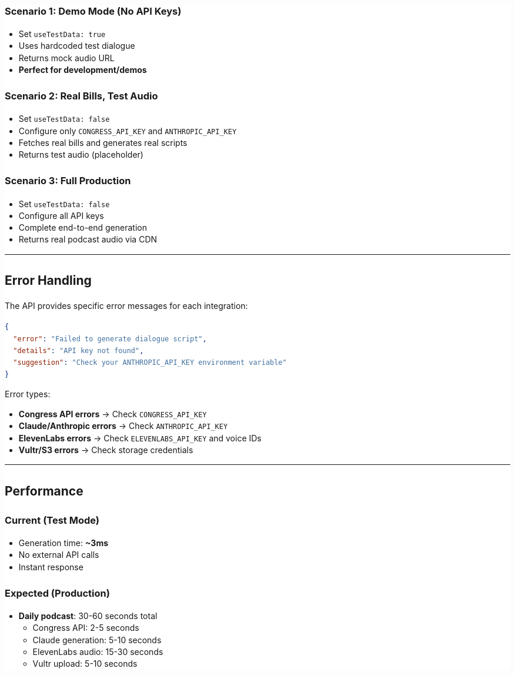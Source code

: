 ### Scenario 1: Demo Mode (No API Keys)
- Set `useTestData: true`
- Uses hardcoded test dialogue
- Returns mock audio URL
- **Perfect for development/demos**

### Scenario 2: Real Bills, Test Audio
- Set `useTestData: false`
- Configure only `CONGRESS_API_KEY` and `ANTHROPIC_API_KEY`
- Fetches real bills and generates real scripts
- Returns test audio (placeholder)

### Scenario 3: Full Production
- Set `useTestData: false`
- Configure all API keys
- Complete end-to-end generation
- Returns real podcast audio via CDN

---

## Error Handling

The API provides specific error messages for each integration:

```json
{
  "error": "Failed to generate dialogue script",
  "details": "API key not found",
  "suggestion": "Check your ANTHROPIC_API_KEY environment variable"
}
```

Error types:
- **Congress API errors** → Check `CONGRESS_API_KEY`
- **Claude/Anthropic errors** → Check `ANTHROPIC_API_KEY`
- **ElevenLabs errors** → Check `ELEVENLABS_API_KEY` and voice IDs
- **Vultr/S3 errors** → Check storage credentials

---

## Performance

### Current (Test Mode)
- Generation time: **~3ms**
- No external API calls
- Instant response

### Expected (Production)
- **Daily podcast**: 30-60 seconds total
  - Congress API: 2-5 seconds
  - Claude generation: 5-10 seconds
  - ElevenLabs audio: 15-30 seconds
  - Vultr upload: 5-10 seconds

